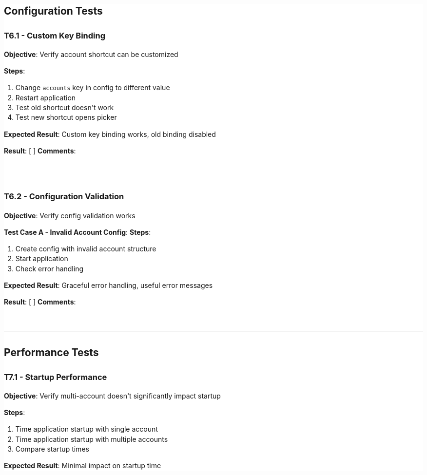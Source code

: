 
## **Configuration Tests**

### **T6.1 - Custom Key Binding**
**Objective**: Verify account shortcut can be customized

**Steps**:
1. Change `accounts` key in config to different value
2. Restart application
3. Test old shortcut doesn't work
4. Test new shortcut opens picker

**Expected Result**: Custom key binding works, old binding disabled

**Result**: [ ]
**Comments**: 
```


```

---

### **T6.2 - Configuration Validation**
**Objective**: Verify config validation works

**Test Case A - Invalid Account Config**:
**Steps**:
1. Create config with invalid account structure
2. Start application
3. Check error handling

**Expected Result**: Graceful error handling, useful error messages

**Result**: [ ]
**Comments**: 
```


```

---

## **Performance Tests**

### **T7.1 - Startup Performance**
**Objective**: Verify multi-account doesn't significantly impact startup

**Steps**:
1. Time application startup with single account
2. Time application startup with multiple accounts
3. Compare startup times

**Expected Result**: Minimal impact on startup time
